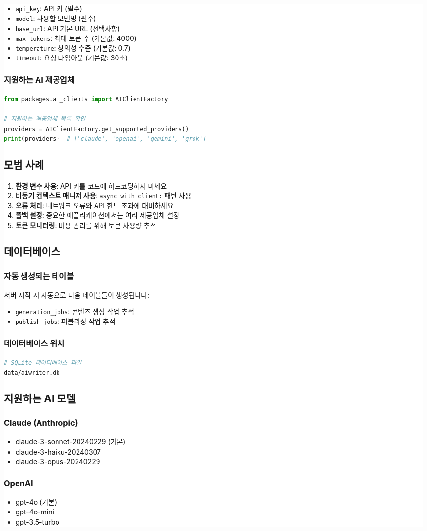 - `api_key`: API 키 (필수)
- `model`: 사용할 모델명 (필수)
- `base_url`: API 기본 URL (선택사항)
- `max_tokens`: 최대 토큰 수 (기본값: 4000)
- `temperature`: 창의성 수준 (기본값: 0.7)
- `timeout`: 요청 타임아웃 (기본값: 30초)

### 지원하는 AI 제공업체

```python
from packages.ai_clients import AIClientFactory

# 지원하는 제공업체 목록 확인
providers = AIClientFactory.get_supported_providers()
print(providers)  # ['claude', 'openai', 'gemini', 'grok']
```

## 모범 사례

1. **환경 변수 사용**: API 키를 코드에 하드코딩하지 마세요
2. **비동기 컨텍스트 매니저 사용**: `async with client:` 패턴 사용
3. **오류 처리**: 네트워크 오류와 API 한도 초과에 대비하세요
4. **폴백 설정**: 중요한 애플리케이션에서는 여러 제공업체 설정
5. **토큰 모니터링**: 비용 관리를 위해 토큰 사용량 추적

## 데이터베이스

### 자동 생성되는 테이블

서버 시작 시 자동으로 다음 테이블들이 생성됩니다:

- `generation_jobs`: 콘텐츠 생성 작업 추적
- `publish_jobs`: 퍼블리싱 작업 추적

### 데이터베이스 위치

```bash
# SQLite 데이터베이스 파일
data/aiwriter.db
```

## 지원하는 AI 모델

### Claude (Anthropic)
- claude-3-sonnet-20240229 (기본)
- claude-3-haiku-20240307
- claude-3-opus-20240229

### OpenAI
- gpt-4o (기본)
- gpt-4o-mini
- gpt-3.5-turbo
